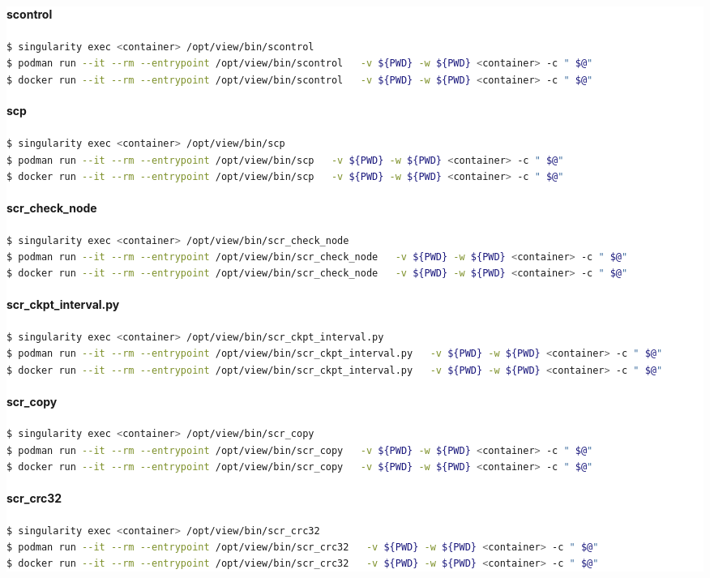 
#### scontrol

```bash
$ singularity exec <container> /opt/view/bin/scontrol
$ podman run --it --rm --entrypoint /opt/view/bin/scontrol   -v ${PWD} -w ${PWD} <container> -c " $@"
$ docker run --it --rm --entrypoint /opt/view/bin/scontrol   -v ${PWD} -w ${PWD} <container> -c " $@"
```


#### scp

```bash
$ singularity exec <container> /opt/view/bin/scp
$ podman run --it --rm --entrypoint /opt/view/bin/scp   -v ${PWD} -w ${PWD} <container> -c " $@"
$ docker run --it --rm --entrypoint /opt/view/bin/scp   -v ${PWD} -w ${PWD} <container> -c " $@"
```


#### scr_check_node

```bash
$ singularity exec <container> /opt/view/bin/scr_check_node
$ podman run --it --rm --entrypoint /opt/view/bin/scr_check_node   -v ${PWD} -w ${PWD} <container> -c " $@"
$ docker run --it --rm --entrypoint /opt/view/bin/scr_check_node   -v ${PWD} -w ${PWD} <container> -c " $@"
```


#### scr_ckpt_interval.py

```bash
$ singularity exec <container> /opt/view/bin/scr_ckpt_interval.py
$ podman run --it --rm --entrypoint /opt/view/bin/scr_ckpt_interval.py   -v ${PWD} -w ${PWD} <container> -c " $@"
$ docker run --it --rm --entrypoint /opt/view/bin/scr_ckpt_interval.py   -v ${PWD} -w ${PWD} <container> -c " $@"
```


#### scr_copy

```bash
$ singularity exec <container> /opt/view/bin/scr_copy
$ podman run --it --rm --entrypoint /opt/view/bin/scr_copy   -v ${PWD} -w ${PWD} <container> -c " $@"
$ docker run --it --rm --entrypoint /opt/view/bin/scr_copy   -v ${PWD} -w ${PWD} <container> -c " $@"
```


#### scr_crc32

```bash
$ singularity exec <container> /opt/view/bin/scr_crc32
$ podman run --it --rm --entrypoint /opt/view/bin/scr_crc32   -v ${PWD} -w ${PWD} <container> -c " $@"
$ docker run --it --rm --entrypoint /opt/view/bin/scr_crc32   -v ${PWD} -w ${PWD} <container> -c " $@"
```
